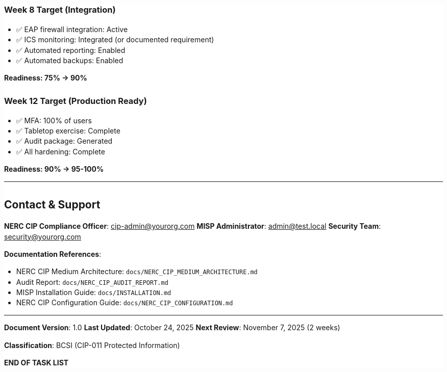 ### Week 8 Target (Integration)
- ✅ EAP firewall integration: Active
- ✅ ICS monitoring: Integrated (or documented requirement)
- ✅ Automated reporting: Enabled
- ✅ Automated backups: Enabled

**Readiness: 75% → 90%**

### Week 12 Target (Production Ready)
- ✅ MFA: 100% of users
- ✅ Tabletop exercise: Complete
- ✅ Audit package: Generated
- ✅ All hardening: Complete

**Readiness: 90% → 95-100%**

---

## Contact & Support

**NERC CIP Compliance Officer**: cip-admin@yourorg.com
**MISP Administrator**: admin@test.local
**Security Team**: security@yourorg.com

**Documentation References**:
- NERC CIP Medium Architecture: `docs/NERC_CIP_MEDIUM_ARCHITECTURE.md`
- Audit Report: `docs/NERC_CIP_AUDIT_REPORT.md`
- MISP Installation Guide: `docs/INSTALLATION.md`
- NERC CIP Configuration Guide: `docs/NERC_CIP_CONFIGURATION.md`

---

**Document Version**: 1.0
**Last Updated**: October 24, 2025
**Next Review**: November 7, 2025 (2 weeks)

**Classification**: BCSI (CIP-011 Protected Information)

**END OF TASK LIST**
